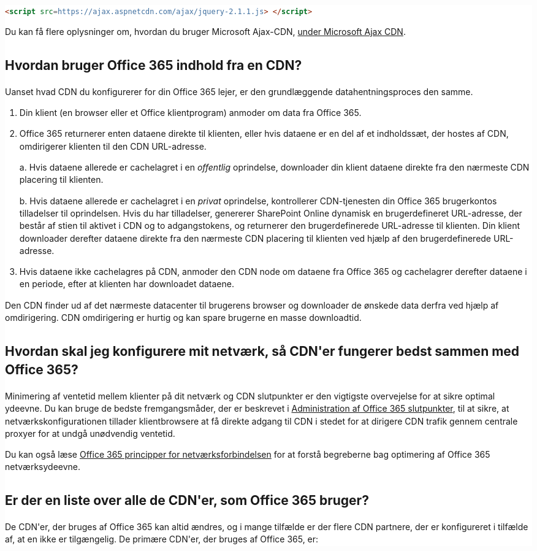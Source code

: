 ``` html
<script src=https://ajax.aspnetcdn.com/ajax/jquery-2.1.1.js> </script>
```

Du kan få flere oplysninger om, hvordan du bruger Microsoft Ajax-CDN, [under Microsoft Ajax CDN](/aspnet/ajax/cdn/overview).

## <a name="how-does-office-365-use-content-from-a-cdn"></a>Hvordan bruger Office 365 indhold fra en CDN?

Uanset hvad CDN du konfigurerer for din Office 365 lejer, er den grundlæggende datahentningsproces den samme.

1. Din klient (en browser eller et Office klientprogram) anmoder om data fra Office 365.

2. Office 365 returnerer enten dataene direkte til klienten, eller hvis dataene er en del af et indholdssæt, der hostes af CDN, omdirigerer klienten til den CDN URL-adresse.

    a. Hvis dataene allerede er cachelagret i en _offentlig_ oprindelse, downloader din klient dataene direkte fra den nærmeste CDN placering til klienten.

    b. Hvis dataene allerede er cachelagret i en _privat_ oprindelse, kontrollerer CDN-tjenesten din Office 365 brugerkontos tilladelser til oprindelsen. Hvis du har tilladelser, genererer SharePoint Online dynamisk en brugerdefineret URL-adresse, der består af stien til aktivet i CDN og to adgangstokens, og returnerer den brugerdefinerede URL-adresse til klienten. Din klient downloader derefter dataene direkte fra den nærmeste CDN placering til klienten ved hjælp af den brugerdefinerede URL-adresse.

3. Hvis dataene ikke cachelagres på CDN, anmoder den CDN node om dataene fra Office 365 og cachelagrer derefter dataene i en periode, efter at klienten har downloadet dataene.

Den CDN finder ud af det nærmeste datacenter til brugerens browser og downloader de ønskede data derfra ved hjælp af omdirigering. CDN omdirigering er hurtig og kan spare brugerne en masse downloadtid.

## <a name="how-should-i-set-up-my-network-so-that-cdns-work-best-with-office-365"></a>Hvordan skal jeg konfigurere mit netværk, så CDN'er fungerer bedst sammen med Office 365?

Minimering af ventetid mellem klienter på dit netværk og CDN slutpunkter er den vigtigste overvejelse for at sikre optimal ydeevne. Du kan bruge de bedste fremgangsmåder, der er beskrevet i [Administration af Office 365 slutpunkter](managing-office-365-endpoints.md), til at sikre, at netværkskonfigurationen tillader klientbrowsere at få direkte adgang til CDN i stedet for at dirigere CDN trafik gennem centrale proxyer for at undgå unødvendig ventetid.

Du kan også læse [Office 365 principper for netværksforbindelsen](./microsoft-365-network-connectivity-principles.md) for at forstå begreberne bag optimering af Office 365 netværksydeevne.

## <a name="is-there-a-list-of-all-the-cdns-that-office-365-uses"></a>Er der en liste over alle de CDN'er, som Office 365 bruger?

De CDN'er, der bruges af Office 365 kan altid ændres, og i mange tilfælde er der flere CDN partnere, der er konfigureret i tilfælde af, at en ikke er tilgængelig. De primære CDN'er, der bruges af Office 365, er:
